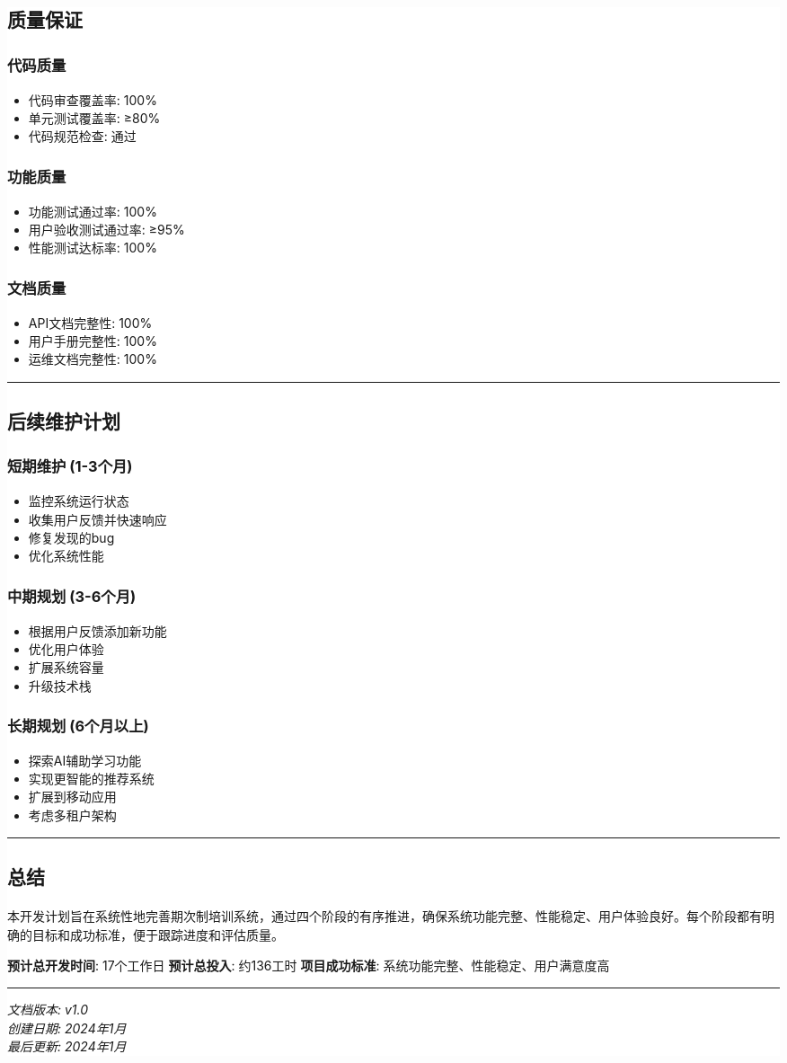 ## 质量保证

### 代码质量
- 代码审查覆盖率: 100%
- 单元测试覆盖率: ≥80%
- 代码规范检查: 通过

### 功能质量
- 功能测试通过率: 100%
- 用户验收测试通过率: ≥95%
- 性能测试达标率: 100%

### 文档质量
- API文档完整性: 100%
- 用户手册完整性: 100%
- 运维文档完整性: 100%

---

## 后续维护计划

### 短期维护 (1-3个月)
- 监控系统运行状态
- 收集用户反馈并快速响应
- 修复发现的bug
- 优化系统性能

### 中期规划 (3-6个月)
- 根据用户反馈添加新功能
- 优化用户体验
- 扩展系统容量
- 升级技术栈

### 长期规划 (6个月以上)
- 探索AI辅助学习功能
- 实现更智能的推荐系统
- 扩展到移动应用
- 考虑多租户架构

---

## 总结

本开发计划旨在系统性地完善期次制培训系统，通过四个阶段的有序推进，确保系统功能完整、性能稳定、用户体验良好。每个阶段都有明确的目标和成功标准，便于跟踪进度和评估质量。

**预计总开发时间**: 17个工作日
**预计总投入**: 约136工时
**项目成功标准**: 系统功能完整、性能稳定、用户满意度高

---

*文档版本: v1.0*  
*创建日期: 2024年1月*  
*最后更新: 2024年1月*